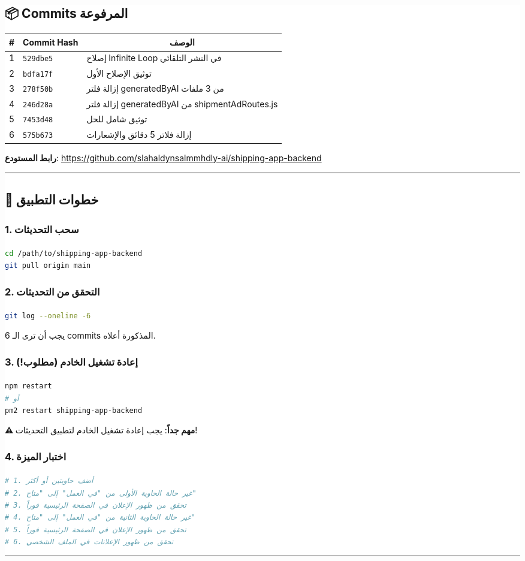
## 📦 Commits المرفوعة

| # | Commit Hash | الوصف |
|---|-------------|-------|
| 1 | `529dbe5` | إصلاح Infinite Loop في النشر التلقائي |
| 2 | `bdfa17f` | توثيق الإصلاح الأول |
| 3 | `278f50b` | إزالة فلتر generatedByAI من 3 ملفات |
| 4 | `246d28a` | إزالة فلتر generatedByAI من shipmentAdRoutes.js |
| 5 | `7453d48` | توثيق شامل للحل |
| 6 | `575b673` | إزالة فلاتر 5 دقائق والإشعارات |

**رابط المستودع**: https://github.com/slahaldynsalmmhdly-ai/shipping-app-backend

---

## 🚀 خطوات التطبيق

### 1. سحب التحديثات

```bash
cd /path/to/shipping-app-backend
git pull origin main
```

### 2. التحقق من التحديثات

```bash
git log --oneline -6
```

يجب أن ترى الـ 6 commits المذكورة أعلاه.

### 3. إعادة تشغيل الخادم (مطلوب!)

```bash
npm restart
# أو
pm2 restart shipping-app-backend
```

**⚠️ مهم جداً**: يجب إعادة تشغيل الخادم لتطبيق التحديثات!

### 4. اختبار الميزة

```bash
# 1. أضف حاويتين أو أكثر
# 2. غير حالة الحاوية الأولى من "في العمل" إلى "متاح"
# 3. تحقق من ظهور الإعلان في الصفحة الرئيسية فوراً
# 4. غير حالة الحاوية الثانية من "في العمل" إلى "متاح"
# 5. تحقق من ظهور الإعلان في الصفحة الرئيسية فوراً
# 6. تحقق من ظهور الإعلانات في الملف الشخصي
```

---